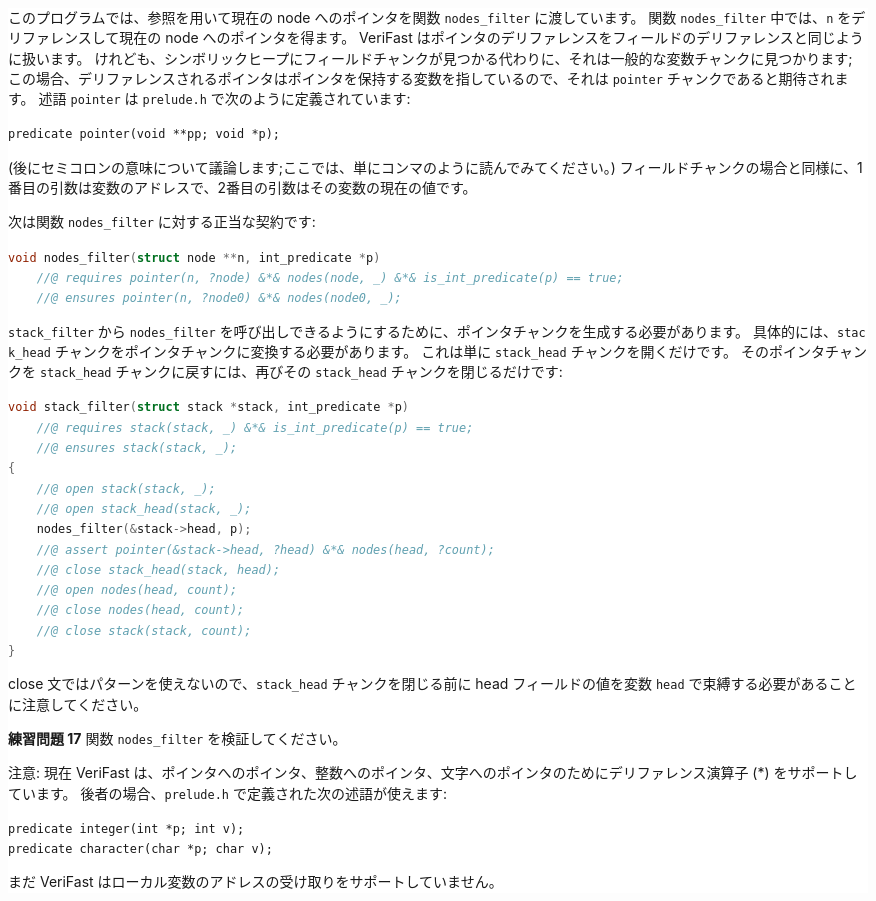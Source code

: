 このプログラムでは、参照を用いて現在の node へのポインタを関数 `nodes_filter` に渡しています。
関数 `nodes_filter` 中では、`n` をデリファレンスして現在の node へのポインタを得ます。
VeriFast はポインタのデリファレンスをフィールドのデリファレンスと同じように扱います。
けれども、シンボリックヒープにフィールドチャンクが見つかる代わりに、それは一般的な変数チャンクに見つかります;
この場合、デリファレンスされるポインタはポインタを保持する変数を指しているので、それは `pointer` チャンクであると期待されます。
述語 `pointer` は `prelude.h` で次のように定義されています:

```
predicate pointer(void **pp; void *p);
```

(後にセミコロンの意味について議論します;ここでは、単にコンマのように読んでみてください。)
フィールドチャンクの場合と同様に、1番目の引数は変数のアドレスで、2番目の引数はその変数の現在の値です。

次は関数 `nodes_filter` に対する正当な契約です:

```c
void nodes_filter(struct node **n, int_predicate *p)
    //@ requires pointer(n, ?node) &*& nodes(node, _) &*& is_int_predicate(p) == true;
    //@ ensures pointer(n, ?node0) &*& nodes(node0, _);
```

`stack_filter` から `nodes_filter` を呼び出しできるようにするために、ポインタチャンクを生成する必要があります。
具体的には、`stack_head` チャンクをポインタチャンクに変換する必要があります。
これは単に `stack_head` チャンクを開くだけです。
そのポインタチャンクを `stack_head` チャンクに戻すには、再びその `stack_head` チャンクを閉じるだけです:

```c
void stack_filter(struct stack *stack, int_predicate *p)
    //@ requires stack(stack, _) &*& is_int_predicate(p) == true;
    //@ ensures stack(stack, _);
{
    //@ open stack(stack, _);
    //@ open stack_head(stack, _);
    nodes_filter(&stack->head, p);
    //@ assert pointer(&stack->head, ?head) &*& nodes(head, ?count);
    //@ close stack_head(stack, head);
    //@ open nodes(head, count);
    //@ close nodes(head, count);
    //@ close stack(stack, count);
}
```

close 文ではパターンを使えないので、`stack_head` チャンクを閉じる前に head フィールドの値を変数 `head` で束縛する必要があることに注意してください。

__練習問題 17__
関数 `nodes_filter` を検証してください。

注意:
現在 VeriFast は、ポインタへのポインタ、整数へのポインタ、文字へのポインタのためにデリファレンス演算子 (*) をサポートしています。
後者の場合、`prelude.h` で定義された次の述語が使えます:

```
predicate integer(int *p; int v);
predicate character(char *p; char v);
```

まだ VeriFast はローカル変数のアドレスの受け取りをサポートしていません。
